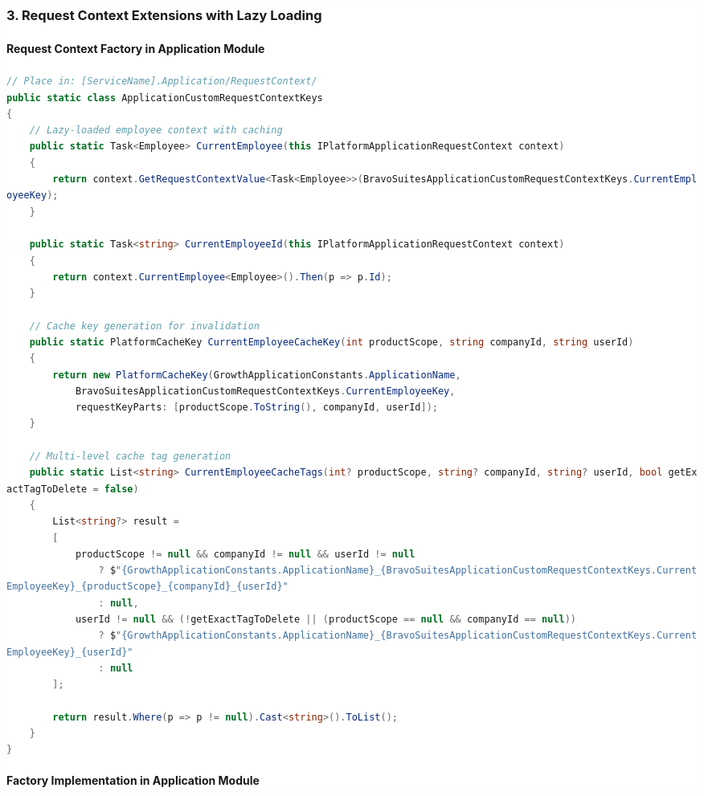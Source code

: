### 3. Request Context Extensions with Lazy Loading

#### Request Context Factory in Application Module

```csharp
// Place in: [ServiceName].Application/RequestContext/
public static class ApplicationCustomRequestContextKeys
{
    // Lazy-loaded employee context with caching
    public static Task<Employee> CurrentEmployee(this IPlatformApplicationRequestContext context)
    {
        return context.GetRequestContextValue<Task<Employee>>(BravoSuitesApplicationCustomRequestContextKeys.CurrentEmployeeKey);
    }

    public static Task<string> CurrentEmployeeId(this IPlatformApplicationRequestContext context)
    {
        return context.CurrentEmployee<Employee>().Then(p => p.Id);
    }

    // Cache key generation for invalidation
    public static PlatformCacheKey CurrentEmployeeCacheKey(int productScope, string companyId, string userId)
    {
        return new PlatformCacheKey(GrowthApplicationConstants.ApplicationName,
            BravoSuitesApplicationCustomRequestContextKeys.CurrentEmployeeKey,
            requestKeyParts: [productScope.ToString(), companyId, userId]);
    }

    // Multi-level cache tag generation
    public static List<string> CurrentEmployeeCacheTags(int? productScope, string? companyId, string? userId, bool getExactTagToDelete = false)
    {
        List<string?> result =
        [
            productScope != null && companyId != null && userId != null
                ? $"{GrowthApplicationConstants.ApplicationName}_{BravoSuitesApplicationCustomRequestContextKeys.CurrentEmployeeKey}_{productScope}_{companyId}_{userId}"
                : null,
            userId != null && (!getExactTagToDelete || (productScope == null && companyId == null))
                ? $"{GrowthApplicationConstants.ApplicationName}_{BravoSuitesApplicationCustomRequestContextKeys.CurrentEmployeeKey}_{userId}"
                : null
        ];

        return result.Where(p => p != null).Cast<string>().ToList();
    }
}
```

#### Factory Implementation in Application Module
